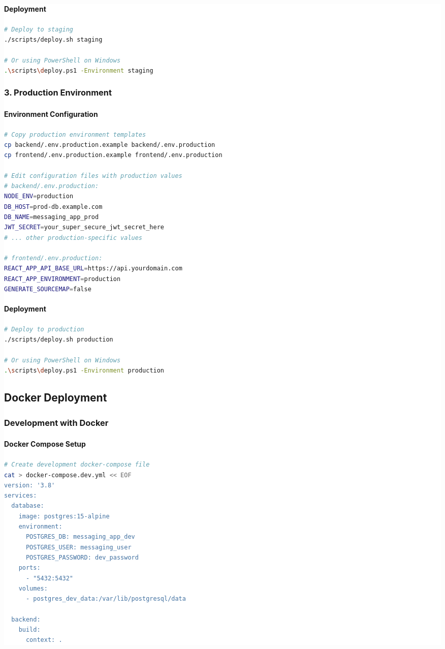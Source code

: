 #### Deployment
```bash
# Deploy to staging
./scripts/deploy.sh staging

# Or using PowerShell on Windows
.\scripts\deploy.ps1 -Environment staging
```

### 3. Production Environment

#### Environment Configuration
```bash
# Copy production environment templates
cp backend/.env.production.example backend/.env.production
cp frontend/.env.production.example frontend/.env.production

# Edit configuration files with production values
# backend/.env.production:
NODE_ENV=production
DB_HOST=prod-db.example.com
DB_NAME=messaging_app_prod
JWT_SECRET=your_super_secure_jwt_secret_here
# ... other production-specific values

# frontend/.env.production:
REACT_APP_API_BASE_URL=https://api.yourdomain.com
REACT_APP_ENVIRONMENT=production
GENERATE_SOURCEMAP=false
```

#### Deployment
```bash
# Deploy to production
./scripts/deploy.sh production

# Or using PowerShell on Windows
.\scripts\deploy.ps1 -Environment production
```

## Docker Deployment

### Development with Docker

#### Docker Compose Setup
```bash
# Create development docker-compose file
cat > docker-compose.dev.yml << EOF
version: '3.8'
services:
  database:
    image: postgres:15-alpine
    environment:
      POSTGRES_DB: messaging_app_dev
      POSTGRES_USER: messaging_user
      POSTGRES_PASSWORD: dev_password
    ports:
      - "5432:5432"
    volumes:
      - postgres_dev_data:/var/lib/postgresql/data

  backend:
    build:
      context: .
```